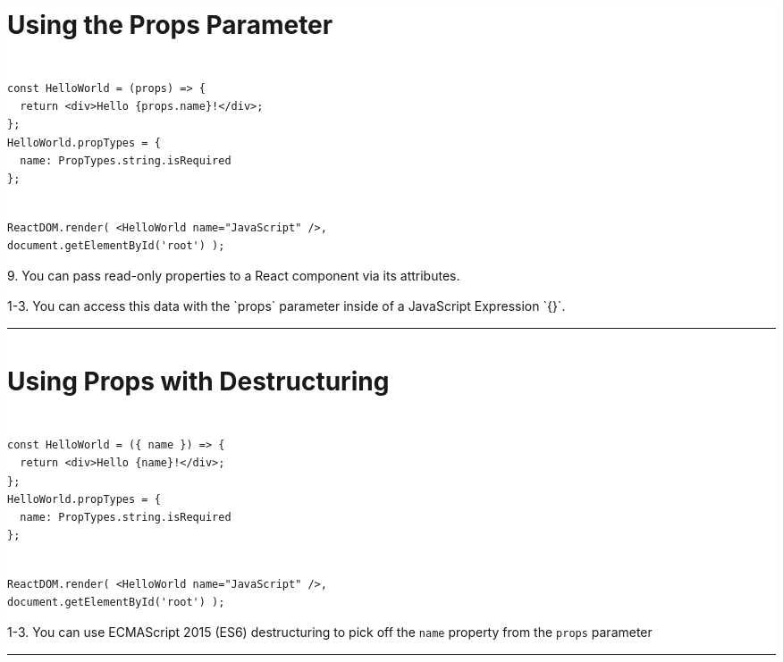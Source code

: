
# Using the Props Parameter

<div class="Split">
  <div class="Split-column Split-column--65">
    <pre data-line="1-3,9" class="language-jsx language--clean language--small"><code>
const HelloWorld = (props) => {
  return &lt;div&gt;Hello {props.name}!&lt;/div&gt;;
};
HelloWorld.propTypes = {
  name: PropTypes.string.isRequired
};

ReactDOM.render(
  &lt;HelloWorld name="JavaScript" /&gt;,
  document.getElementById('root')
);
</code></pre>
  </div>
  <div class="Split-column Split-column--35">
    <p>9. You can pass read-only properties to a React component via its attributes.</p>
    <p>1-3. You can access this data with the `props` parameter inside of a JavaScript Expression `{}`.</p>
  </div>
</div>

---

# Using Props with Destructuring

<div class="Split">
  <div class="Split-column Split-column--65">
    <pre data-line="1-3" class="language-jsx language--clean language--small"><code>
const HelloWorld = ({ name }) => {
  return &lt;div&gt;Hello {name}!&lt;/div&gt;;
};
HelloWorld.propTypes = {
  name: PropTypes.string.isRequired
};

ReactDOM.render(
  &lt;HelloWorld name="JavaScript" /&gt;,
  document.getElementById('root')
);
</code></pre>
  </div>
  <div class="Split-column Split-column--35">
    <p>1-3. You can use ECMAScript 2015 (ES6) destructuring to pick off the <code>name</code> property from the <code>props</code> parameter</p>
  </div>
</div>

---